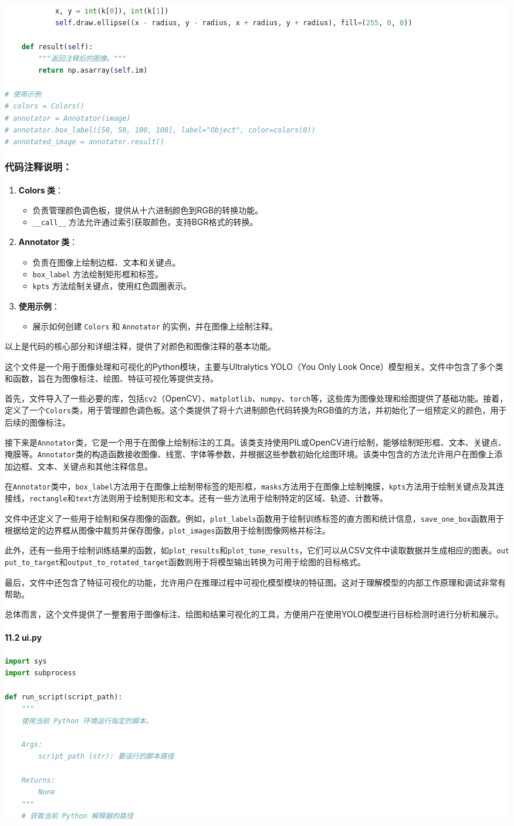 ```python
            x, y = int(k[0]), int(k[1])
            self.draw.ellipse((x - radius, y - radius, x + radius, y + radius), fill=(255, 0, 0))

    def result(self):
        """返回注释后的图像。"""
        return np.asarray(self.im)

# 使用示例
# colors = Colors()
# annotator = Annotator(image)
# annotator.box_label([50, 50, 100, 100], label="Object", color=colors(0))
# annotated_image = annotator.result()
```

### 代码注释说明：

1. **Colors 类**：
   - 负责管理颜色调色板，提供从十六进制颜色到RGB的转换功能。
   - `__call__` 方法允许通过索引获取颜色，支持BGR格式的转换。

2. **Annotator 类**：
   - 负责在图像上绘制边框、文本和关键点。
   - `box_label` 方法绘制矩形框和标签。
   - `kpts` 方法绘制关键点，使用红色圆圈表示。

3. **使用示例**：
   - 展示如何创建 `Colors` 和 `Annotator` 的实例，并在图像上绘制注释。

以上是代码的核心部分和详细注释，提供了对颜色和图像注释的基本功能。

这个文件是一个用于图像处理和可视化的Python模块，主要与Ultralytics YOLO（You Only Look Once）模型相关。文件中包含了多个类和函数，旨在为图像标注、绘图、特征可视化等提供支持。

首先，文件导入了一些必要的库，包括`cv2`（OpenCV）、`matplotlib`、`numpy`、`torch`等，这些库为图像处理和绘图提供了基础功能。接着，定义了一个`Colors`类，用于管理颜色调色板。这个类提供了将十六进制颜色代码转换为RGB值的方法，并初始化了一组预定义的颜色，用于后续的图像标注。

接下来是`Annotator`类，它是一个用于在图像上绘制标注的工具。该类支持使用PIL或OpenCV进行绘制，能够绘制矩形框、文本、关键点、掩膜等。`Annotator`类的构造函数接收图像、线宽、字体等参数，并根据这些参数初始化绘图环境。该类中包含的方法允许用户在图像上添加边框、文本、关键点和其他注释信息。

在`Annotator`类中，`box_label`方法用于在图像上绘制带标签的矩形框，`masks`方法用于在图像上绘制掩膜，`kpts`方法用于绘制关键点及其连接线，`rectangle`和`text`方法则用于绘制矩形和文本。还有一些方法用于绘制特定的区域、轨迹、计数等。

文件中还定义了一些用于绘制和保存图像的函数。例如，`plot_labels`函数用于绘制训练标签的直方图和统计信息，`save_one_box`函数用于根据给定的边界框从图像中裁剪并保存图像，`plot_images`函数用于绘制图像网格并标注。

此外，还有一些用于绘制训练结果的函数，如`plot_results`和`plot_tune_results`，它们可以从CSV文件中读取数据并生成相应的图表。`output_to_target`和`output_to_rotated_target`函数则用于将模型输出转换为可用于绘图的目标格式。

最后，文件中还包含了特征可视化的功能，允许用户在推理过程中可视化模型模块的特征图。这对于理解模型的内部工作原理和调试非常有帮助。

总体而言，这个文件提供了一整套用于图像标注、绘图和结果可视化的工具，方便用户在使用YOLO模型进行目标检测时进行分析和展示。

#### 11.2 ui.py

```python
import sys
import subprocess

def run_script(script_path):
    """
    使用当前 Python 环境运行指定的脚本。

    Args:
        script_path (str): 要运行的脚本路径

    Returns:
        None
    """
    # 获取当前 Python 解释器的路径
```